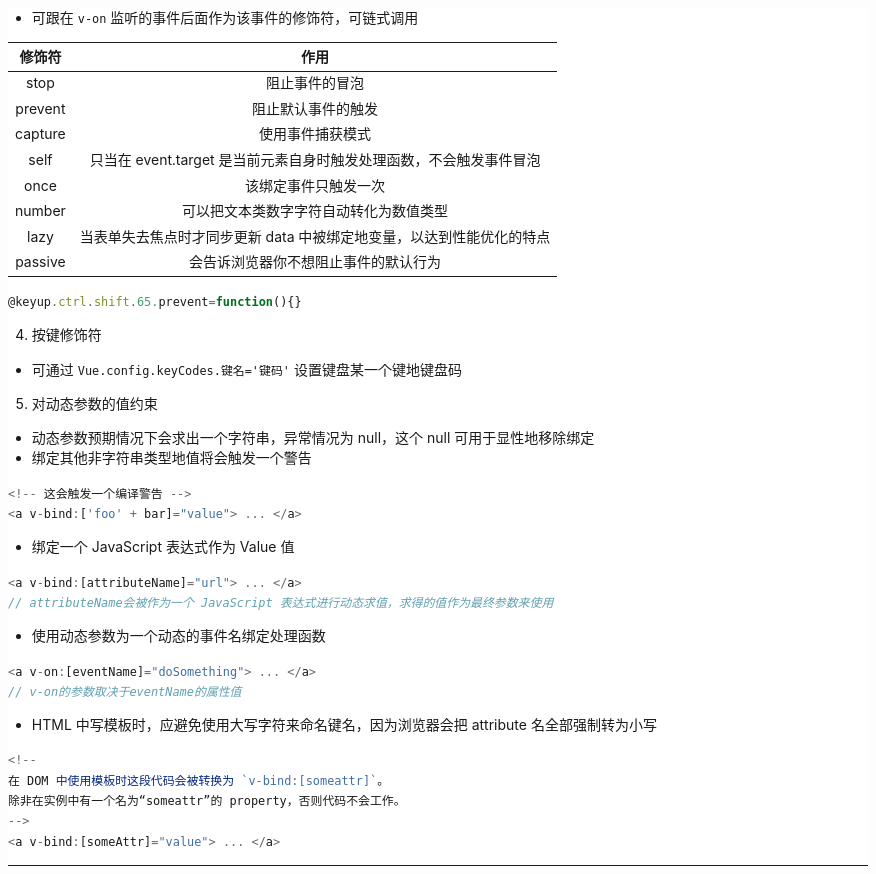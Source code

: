 - 可跟在 `v-on` 监听的事件后面作为该事件的修饰符，可链式调用

| 修饰符  |                                 作用                                 |
| :-----: | :------------------------------------------------------------------: |
|  stop   |                            阻止事件的冒泡                            |
| prevent |                          阻止默认事件的触发                          |
| capture |                           使用事件捕获模式                           |
|  self   |  只当在 event.target 是当前元素自身时触发处理函数，不会触发事件冒泡  |
|  once   |                         该绑定事件只触发一次                         |
| number  |                可以把文本类数字字符自动转化为数值类型                |
|  lazy   | 当表单失去焦点时才同步更新 data 中被绑定地变量，以达到性能优化的特点 |
| passive |                 会告诉浏览器你不想阻止事件的默认行为                 |

```js
@keyup.ctrl.shift.65.prevent=function(){}
```

4. 按键修饰符

- 可通过 `Vue.config.keyCodes.键名='键码'` 设置键盘某一个键地键盘码

5. 对动态参数的值约束

- 动态参数预期情况下会求出一个字符串，异常情况为 null，这个 null 可用于显性地移除绑定
- 绑定其他非字符串类型地值将会触发一个警告

```js
<!-- 这会触发一个编译警告 -->
<a v-bind:['foo' + bar]="value"> ... </a>
```

- 绑定一个 JavaScript 表达式作为 Value 值

```js
<a v-bind:[attributeName]="url"> ... </a>
// attributeName会被作为一个 JavaScript 表达式进行动态求值，求得的值作为最终参数来使用
```

- 使用动态参数为一个动态的事件名绑定处理函数

```js
<a v-on:[eventName]="doSomething"> ... </a>
// v-on的参数取决于eventName的属性值
```

- HTML 中写模板时，应避免使用大写字符来命名键名，因为浏览器会把 attribute 名全部强制转为小写

```js
<!--
在 DOM 中使用模板时这段代码会被转换为 `v-bind:[someattr]`。
除非在实例中有一个名为“someattr”的 property，否则代码不会工作。
-->
<a v-bind:[someAttr]="value"> ... </a>
```

---